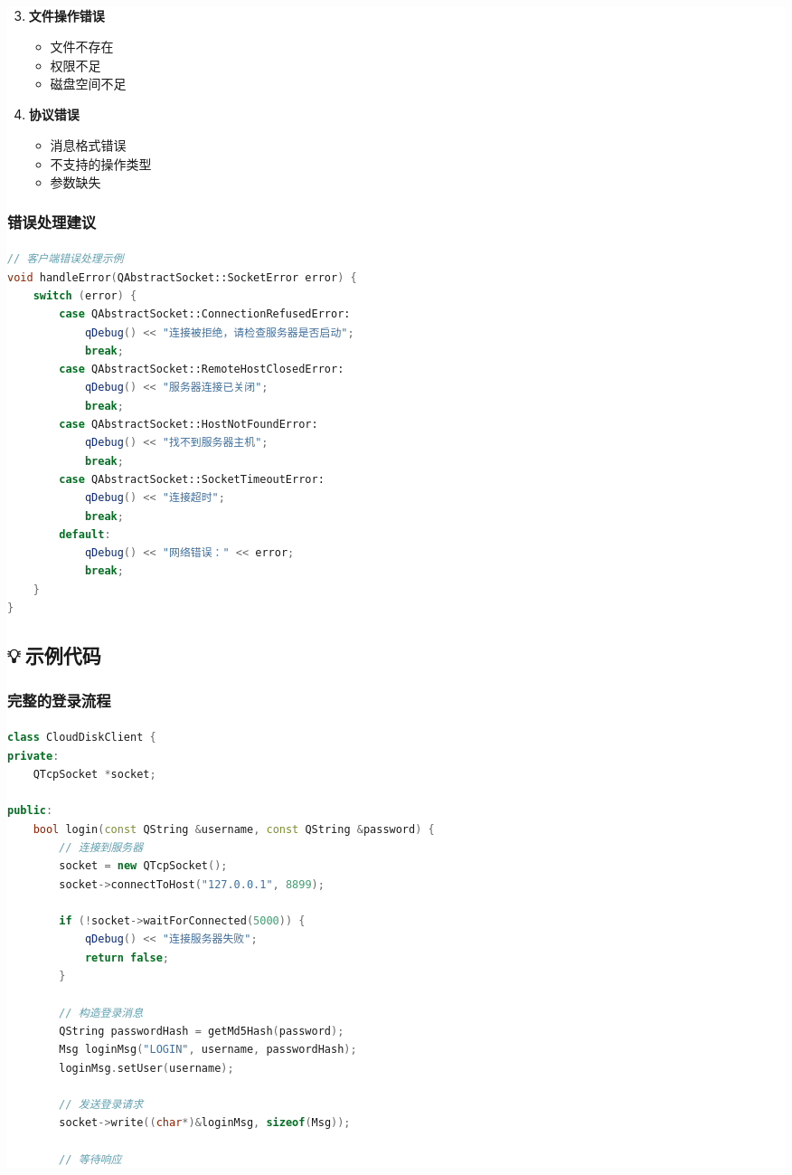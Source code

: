 3. **文件操作错误**
   - 文件不存在
   - 权限不足
   - 磁盘空间不足

4. **协议错误**
   - 消息格式错误
   - 不支持的操作类型
   - 参数缺失

### 错误处理建议

```cpp
// 客户端错误处理示例
void handleError(QAbstractSocket::SocketError error) {
    switch (error) {
        case QAbstractSocket::ConnectionRefusedError:
            qDebug() << "连接被拒绝，请检查服务器是否启动";
            break;
        case QAbstractSocket::RemoteHostClosedError:
            qDebug() << "服务器连接已关闭";
            break;
        case QAbstractSocket::HostNotFoundError:
            qDebug() << "找不到服务器主机";
            break;
        case QAbstractSocket::SocketTimeoutError:
            qDebug() << "连接超时";
            break;
        default:
            qDebug() << "网络错误：" << error;
            break;
    }
}
```

## 💡 示例代码

### 完整的登录流程

```cpp
class CloudDiskClient {
private:
    QTcpSocket *socket;
    
public:
    bool login(const QString &username, const QString &password) {
        // 连接到服务器
        socket = new QTcpSocket();
        socket->connectToHost("127.0.0.1", 8899);
        
        if (!socket->waitForConnected(5000)) {
            qDebug() << "连接服务器失败";
            return false;
        }
        
        // 构造登录消息
        QString passwordHash = getMd5Hash(password);
        Msg loginMsg("LOGIN", username, passwordHash);
        loginMsg.setUser(username);
        
        // 发送登录请求
        socket->write((char*)&loginMsg, sizeof(Msg));
        
        // 等待响应
```